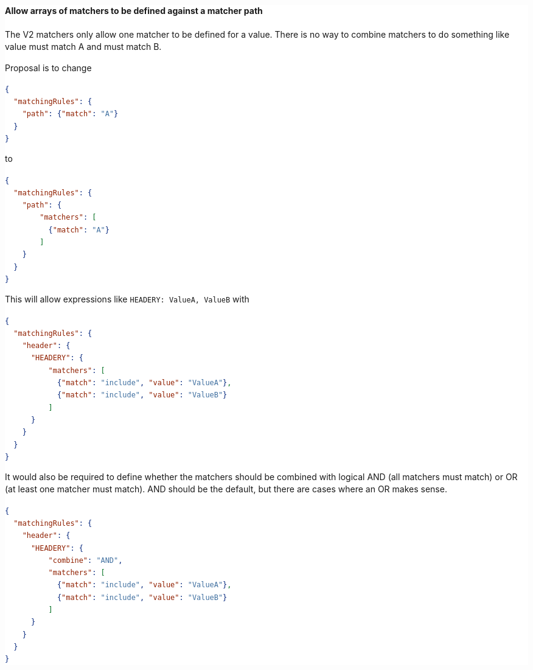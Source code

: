 #### Allow arrays of matchers to be defined against a matcher path

The V2 matchers only allow one matcher to be defined for a value. There is no way to combine matchers to do something
like value must match A and must match B.

Proposal is  to change

```json
{
  "matchingRules": {
    "path": {"match": "A"}
  }
}
```

to

```json
{
  "matchingRules": {
    "path": {
        "matchers": [
          {"match": "A"}
        ]
    }
  }
}
```

This will allow expressions like `HEADERY: ValueA, ValueB` with

```json
{
  "matchingRules": {
    "header": {
      "HEADERY": {
          "matchers": [
            {"match": "include", "value": "ValueA"},
            {"match": "include", "value": "ValueB"}
          ]
      }
    }
  }
}
```

It would also be required to define whether the matchers should be combined with logical AND (all matchers must match)
or OR (at least one matcher must match). AND should be the default, but there are cases where an OR makes sense.

```json
{
  "matchingRules": {
    "header": {
      "HEADERY": {
          "combine": "AND",
          "matchers": [
            {"match": "include", "value": "ValueA"},
            {"match": "include", "value": "ValueB"}
          ]
      }
    }
  }
}
```
